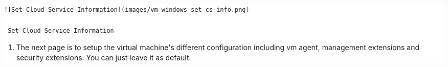     ![Set Cloud Service Information](images/vm-windows-set-cs-info.png)
    
    _Set Cloud Service Information_

1. The next page is to setup the virtual machine's different configuration including vm agent, management extensions and security extensions. You can just leave it as default.
